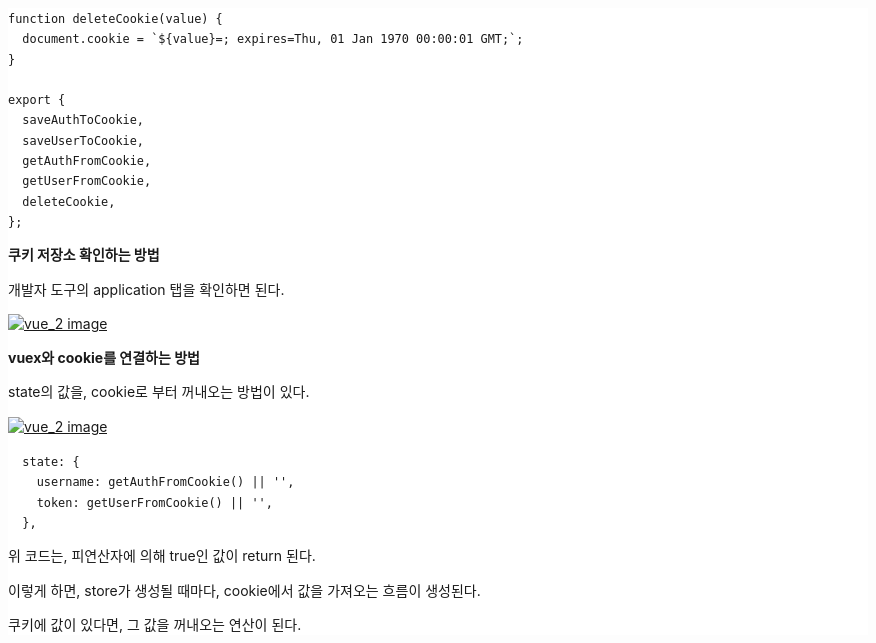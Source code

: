 ```
function deleteCookie(value) {
  document.cookie = `${value}=; expires=Thu, 01 Jan 1970 00:00:01 GMT;`;
}

export {
  saveAuthToCookie,
  saveUserToCookie,
  getAuthFromCookie,
  getUserFromCookie,
  deleteCookie,
};

```





**쿠키 저장소 확인하는 방법**


개발자 도구의 application 탭을 확인하면 된다.

[![vue_2 image](https://slid-capture.s3.ap-northeast-2.amazonaws.com/public/image_upload/cd87d121ee4943c089160d4367c265dc/eacbce93-dd33-435b-bd01-b3fb27b43d22.png)](undefined)








**vuex와 cookie를 연결하는 방법**


state의 값을, cookie로 부터 꺼내오는 방법이 있다.

[![vue_2 image](https://slid-capture.s3.ap-northeast-2.amazonaws.com/public/capture_images/cd87d121ee4943c089160d4367c265dc/ca19ca3a-a7a5-4b59-be44-d95a9e9ec905.png)](https://slid.cc/vdocs/cd87d121ee4943c089160d4367c265dc?v=b35c31523238427c9eafc52b893f3825&start=4783.482469)




```
  state: {
    username: getAuthFromCookie() || '',
    token: getUserFromCookie() || '',
  },
```


위 코드는, 피연산자에 의해 true인 값이 return 된다.


이렇게 하면, store가 생성될 때마다, cookie에서 값을 가져오는 흐름이 생성된다.


쿠키에 값이 있다면, 그 값을 꺼내오는 연산이 된다.







